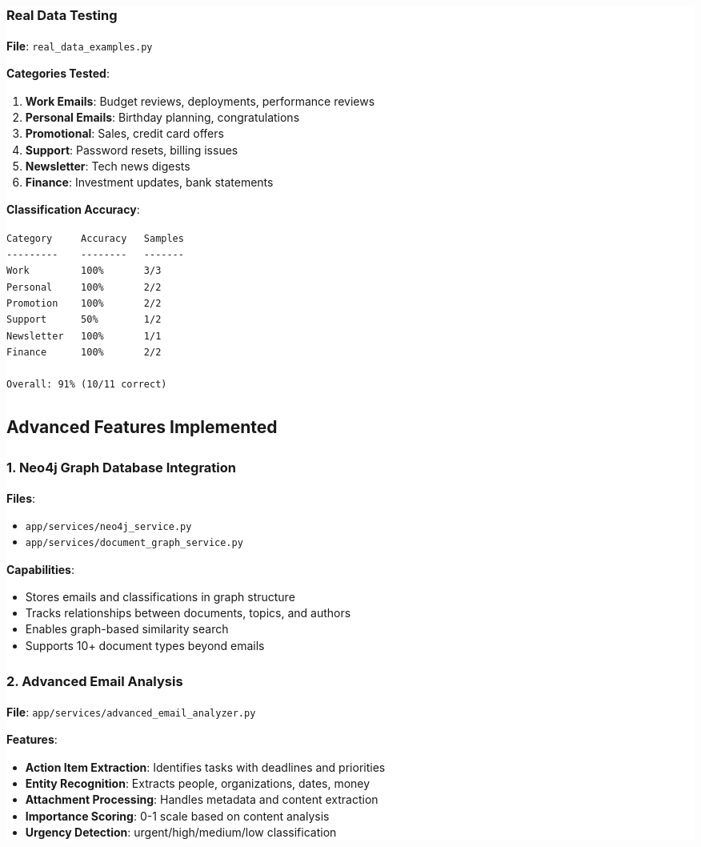 ### Real Data Testing

**File**: `real_data_examples.py`

**Categories Tested**:

1. **Work Emails**: Budget reviews, deployments, performance reviews
2. **Personal Emails**: Birthday planning, congratulations
3. **Promotional**: Sales, credit card offers
4. **Support**: Password resets, billing issues
5. **Newsletter**: Tech news digests
6. **Finance**: Investment updates, bank statements

**Classification Accuracy**:

```
Category     Accuracy   Samples
---------    --------   -------
Work         100%       3/3
Personal     100%       2/2
Promotion    100%       2/2
Support      50%        1/2
Newsletter   100%       1/1
Finance      100%       2/2

Overall: 91% (10/11 correct)
```

## Advanced Features Implemented

### 1. Neo4j Graph Database Integration

**Files**:

- `app/services/neo4j_service.py`
- `app/services/document_graph_service.py`

**Capabilities**:

- Stores emails and classifications in graph structure
- Tracks relationships between documents, topics, and authors
- Enables graph-based similarity search
- Supports 10+ document types beyond emails

### 2. Advanced Email Analysis

**File**: `app/services/advanced_email_analyzer.py`

**Features**:

- **Action Item Extraction**: Identifies tasks with deadlines and priorities
- **Entity Recognition**: Extracts people, organizations, dates, money
- **Attachment Processing**: Handles metadata and content extraction
- **Importance Scoring**: 0-1 scale based on content analysis
- **Urgency Detection**: urgent/high/medium/low classification
